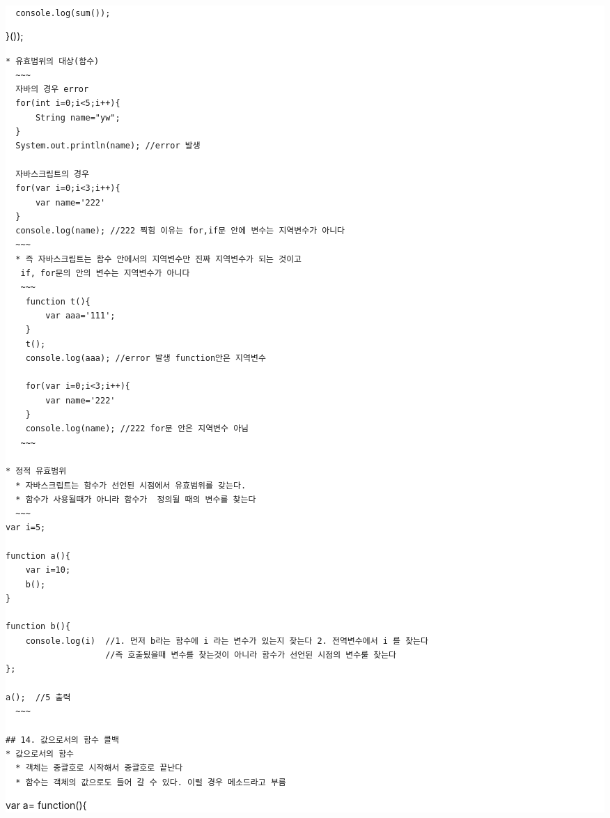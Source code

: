       console.log(sum());
  }());
  ~~~
* 유효범위의 대상(함수)    
    ~~~
    자바의 경우 error
    for(int i=0;i<5;i++){
        String name="yw";
    }
    System.out.println(name); //error 발생 
     
    자바스크립트의 경우 
    for(var i=0;i<3;i++){
        var name='222'
    }
    console.log(name); //222 찍힘 이유는 for,if문 안에 변수는 지역변수가 아니다
    ~~~
    * 즉 자바스크립트는 함수 안에서의 지역변수만 진짜 지역변수가 되는 것이고  
     if, for문의 안의 변수는 지역변수가 아니다
     ~~~
      function t(){
          var aaa='111';
      }
      t();
      console.log(aaa); //error 발생 function안은 지역변수
  
      for(var i=0;i<3;i++){
          var name='222'
      }
      console.log(name); //222 for문 안은 지역변수 아님
     ~~~
     
* 정적 유효범위
    * 자바스크립트는 함수가 선언된 시점에서 유효범위를 갖는다.
    * 함수가 사용될때가 아니라 함수가  정의될 때의 변수를 찾는다
    ~~~
  var i=5;
  
  function a(){
      var i=10;
      b();
  }
  
  function b(){
      console.log(i)  //1. 먼저 b라는 함수에 i 라는 변수가 있는지 찾는다 2. 전역변수에서 i 를 찾는다
                      //즉 호출됬을때 변수를 찾는것이 아니라 함수가 선언된 시점의 변수룰 찾는다                      
  };
  
  a();  //5 출력
    ~~~     
  
## 14. 값으로서의 함수 콜백
* 값으로서의 함수
    * 객체는 중괄호로 시작해서 중괄호로 끝난다
    * 함수는 객체의 값으로도 들어 갈 수 있다. 이럴 경우 메소드라고 부름
  ~~~
  var a= function(){
  